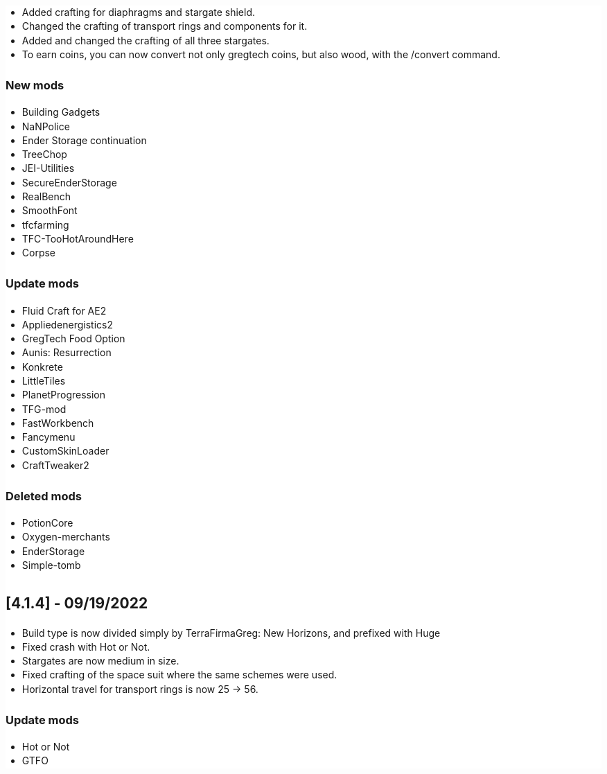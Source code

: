 - Added crafting for diaphragms and stargate shield.
- Changed the crafting of transport rings and components for it.
- Added and changed the crafting of all three stargates.
- To earn coins, you can now convert not only gregtech coins, but also wood, with the /convert command.

### New mods
- Building Gadgets
- NaNPolice
- Ender Storage continuation
- TreeChop
- JEI-Utilities
- SecureEnderStorage
- RealBench
- SmoothFont
- tfcfarming
- TFC-TooHotAroundHere
- Corpse

### Update mods
- Fluid Craft for AE2
- Appliedenergistics2
- GregTech Food Option
- Aunis: Resurrection
- Konkrete
- LittleTiles
- PlanetProgression
- TFG-mod
- FastWorkbench
- Fancymenu
- CustomSkinLoader
- CraftTweaker2

### Deleted mods
- PotionCore
- Oxygen-merchants
- EnderStorage
- Simple-tomb

## [4.1.4] - 09/19/2022

- Build type is now divided simply by TerraFirmaGreg: New Horizons, and prefixed with Huge
- Fixed crash with Hot or Not.
- Stargates are now medium in size.
- Fixed crafting of the space suit where the same schemes were used.
- Horizontal travel for transport rings is now 25 -> 56.

### Update mods
- Hot or Not
- GTFO
